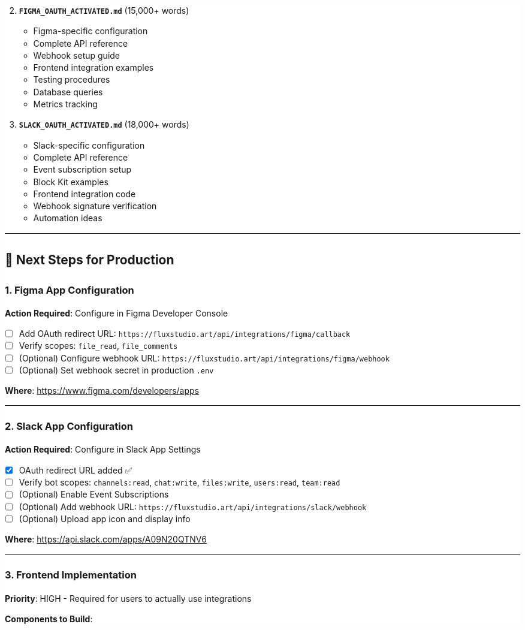 2. **`FIGMA_OAUTH_ACTIVATED.md`** (15,000+ words)
   - Figma-specific configuration
   - Complete API reference
   - Webhook setup guide
   - Frontend integration examples
   - Testing procedures
   - Database queries
   - Metrics tracking

3. **`SLACK_OAUTH_ACTIVATED.md`** (18,000+ words)
   - Slack-specific configuration
   - Complete API reference
   - Event subscription setup
   - Block Kit examples
   - Frontend integration code
   - Webhook signature verification
   - Automation ideas

---

## 🎯 Next Steps for Production

### 1. Figma App Configuration

**Action Required**: Configure in Figma Developer Console

- [ ] Add OAuth redirect URL: `https://fluxstudio.art/api/integrations/figma/callback`
- [ ] Verify scopes: `file_read`, `file_comments`
- [ ] (Optional) Configure webhook URL: `https://fluxstudio.art/api/integrations/figma/webhook`
- [ ] (Optional) Set webhook secret in production `.env`

**Where**: https://www.figma.com/developers/apps

---

### 2. Slack App Configuration

**Action Required**: Configure in Slack App Settings

- [x] OAuth redirect URL added ✅
- [ ] Verify bot scopes: `channels:read`, `chat:write`, `files:write`, `users:read`, `team:read`
- [ ] (Optional) Enable Event Subscriptions
- [ ] (Optional) Add webhook URL: `https://fluxstudio.art/api/integrations/slack/webhook`
- [ ] (Optional) Upload app icon and display info

**Where**: https://api.slack.com/apps/A09N20QTNV6

---

### 3. Frontend Implementation

**Priority**: HIGH - Required for users to actually use integrations

**Components to Build**:
